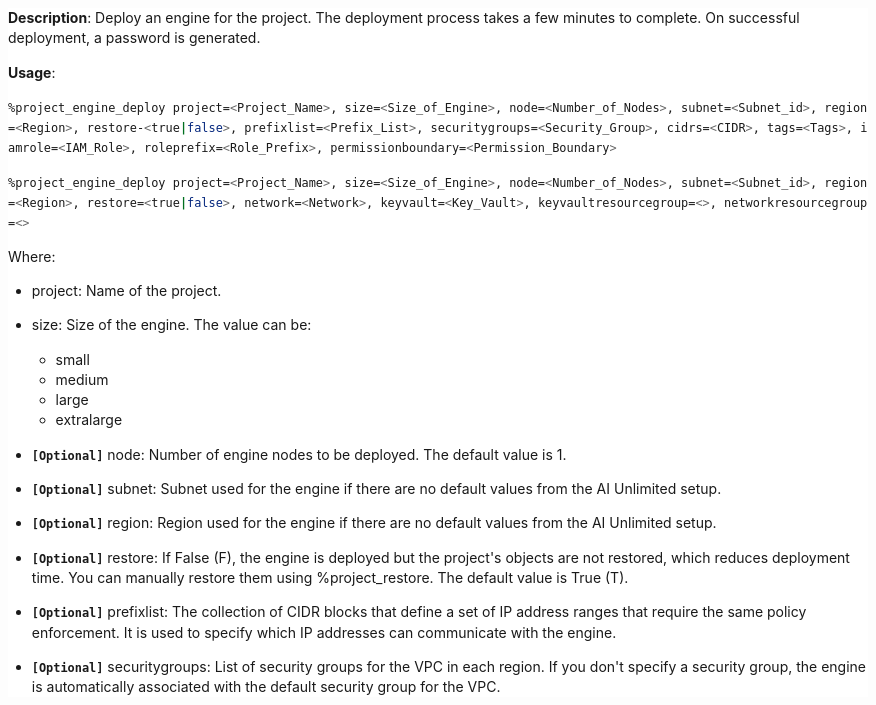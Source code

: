 **Description**: Deploy an engine for the project. The deployment process takes a few minutes to complete. On successful deployment, a password is generated.

**Usage**:

<Tabs>
<TabItem value="aws1" label="AWS">

```bash 
%project_engine_deploy project=<Project_Name>, size=<Size_of_Engine>, node=<Number_of_Nodes>, subnet=<Subnet_id>, region=<Region>, restore-<true|false>, prefixlist=<Prefix_List>, securitygroups=<Security_Group>, cidrs=<CIDR>, tags=<Tags>, iamrole=<IAM_Role>, roleprefix=<Role_Prefix>, permissionboundary=<Permission_Boundary>
```
</TabItem>
<TabItem value="azure" label="Azure">

```bash 
%project_engine_deploy project=<Project_Name>, size=<Size_of_Engine>, node=<Number_of_Nodes>, subnet=<Subnet_id>, region=<Region>, restore=<true|false>, network=<Network>, keyvault=<Key_Vault>, keyvaultresourcegroup=<>, networkresourcegroup=<>
```
</TabItem>
</Tabs>

Where:

- project: Name of the project.

- size: Size of the engine. The value can be:

  - small
  - medium
  - large
  - extralarge

- **`[Optional]`** node: Number of engine nodes to be deployed. The default value is 1.

- **`[Optional]`** subnet: Subnet used for the engine if there are no default values from the AI Unlimited setup.

- **`[Optional]`** region: Region used for the engine if there are no default values from the AI Unlimited setup.

- **`[Optional]`** restore: If False (F), the engine is deployed but the project's objects are not restored, which reduces deployment time. You can manually restore them using %project_restore. The default value is True (T). 

<Tabs>
<TabItem value="aws1" label="AWS">

- **`[Optional]`** prefixlist: The collection of CIDR blocks that define a set of IP address ranges that require the same policy enforcement. It is used to specify which IP addresses can communicate with the engine.

- **`[Optional]`** securitygroups: List of security groups for the VPC in each region. If you don't specify a security group, the engine is automatically associated with the default security group for the VPC.
